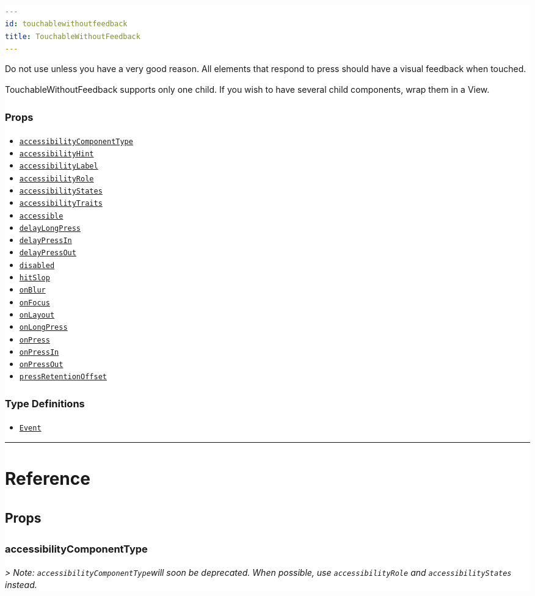 ```yaml
---
id: touchablewithoutfeedback
title: TouchableWithoutFeedback
---
```


Do not use unless you have a very good reason. All elements that respond to press should have a visual feedback when touched.

TouchableWithoutFeedback supports only one child. If you wish to have several child components, wrap them in a View.

### Props

- [`accessibilityComponentType`](../touchablewithoutfeedback/#accessibilitycomponenttype)
- [`accessibilityHint`](../touchablewithoutfeedback/#accessibilityhint)
- [`accessibilityLabel`](../touchablewithoutfeedback/#accessibilitylabel)
- [`accessibilityRole`](../view/#accessibilityrole)
- [`accessibilityStates`](../view/#accessibilitystates)
- [`accessibilityTraits`](../touchablewithoutfeedback/#accessibilitytraits)
- [`accessible`](../touchablewithoutfeedback/#accessible)
- [`delayLongPress`](../touchablewithoutfeedback/#delaylongpress)
- [`delayPressIn`](../touchablewithoutfeedback/#delaypressin)
- [`delayPressOut`](../touchablewithoutfeedback/#delaypressout)
- [`disabled`](../touchablewithoutfeedback/#disabled)
- [`hitSlop`](../touchablewithoutfeedback/#hitslop)
- [`onBlur`](../touchablewithoutfeedback/#onblur)
- [`onFocus`](../touchablewithoutfeedback/#onfocus)
- [`onLayout`](../touchablewithoutfeedback/#onlayout)
- [`onLongPress`](../touchablewithoutfeedback/#onlongpress)
- [`onPress`](../touchablewithoutfeedback/#onpress)
- [`onPressIn`](../touchablewithoutfeedback/#onpressin)
- [`onPressOut`](../touchablewithoutfeedback/#onpressout)
- [`pressRetentionOffset`](../touchablewithoutfeedback/#pressretentionoffset)

### Type Definitions

- [`Event`](../touchablewithoutfeedback/#event)

---

# Reference

## Props

### accessibilityComponentType

_> Note: `accessibilityComponentType`will soon be deprecated. When possible, use `accessibilityRole` and `accessibilityStates` instead._
